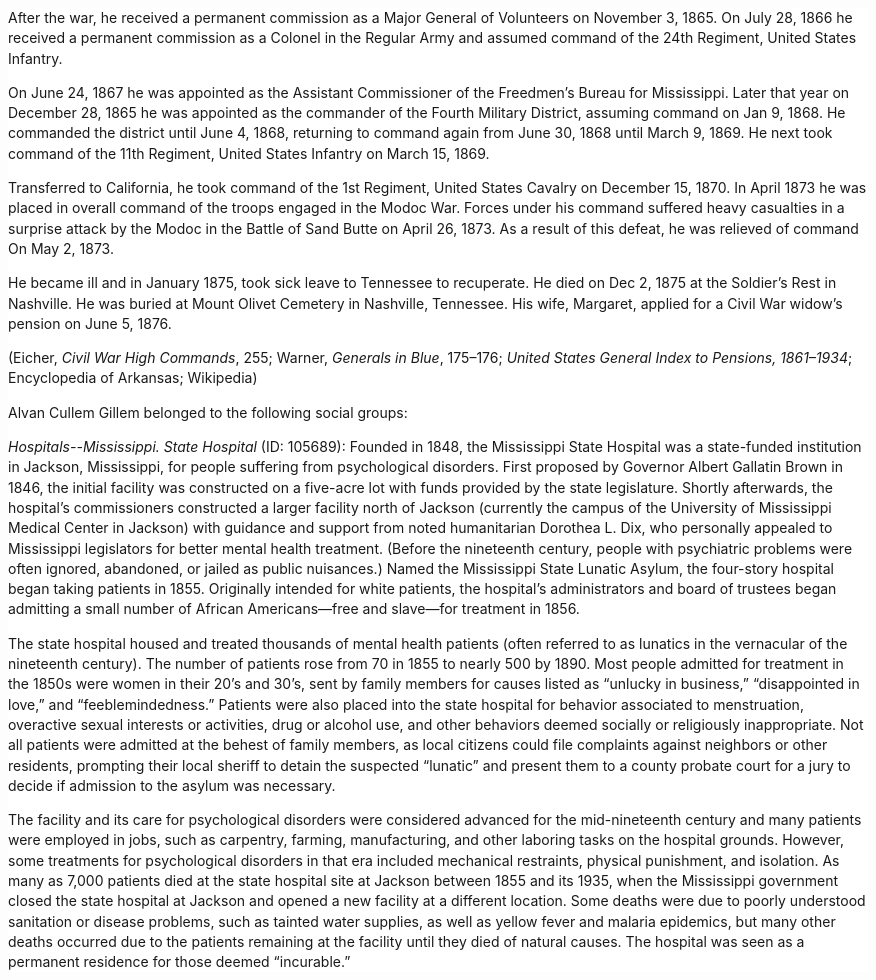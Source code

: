 After the war, he received a permanent commission as a Major General of Volunteers on November 3, 1865. On July 28, 1866 he received a permanent commission as a Colonel in the Regular Army and assumed command of the 24th Regiment, United States Infantry. 

On June 24, 1867 he was appointed as the Assistant Commissioner of the Freedmen’s Bureau for Mississippi. Later that year on December 28, 1865 he was appointed as the commander of the Fourth Military District, assuming command on Jan 9, 1868. He commanded the district until June 4, 1868, returning to command again from June 30, 1868 until March 9, 1869. He next took command of the 11th Regiment, United States Infantry on March 15, 1869.

Transferred to California, he took command of the 1st Regiment, United States Cavalry on December 15, 1870. In April 1873 he was placed in overall command of the troops engaged in the Modoc War. Forces under his command suffered heavy casualties in a surprise attack by the Modoc in the Battle of Sand Butte on April 26, 1873. As a result of this defeat, he was relieved of command On May 2, 1873.

He became ill and in January 1875, took sick leave to Tennessee to recuperate. He died on Dec 2, 1875 at the Soldier’s Rest in Nashville. He was buried at Mount Olivet Cemetery in Nashville, Tennessee. His wife, Margaret, applied for a Civil War widow’s pension on June 5, 1876. 

(Eicher, <i>Civil War High Commands</i>, 255; Warner, <i>Generals in Blue</i>, 175–176; <i>United States General Index to Pensions, 1861–1934</i>; Encyclopedia of Arkansas; Wikipedia)

Alvan Cullem Gillem belonged to the following social groups:


*Hospitals--Mississippi. State Hospital* (ID: 105689): Founded in 1848, the Mississippi State Hospital was a state-funded institution in Jackson, Mississippi, for people suffering from psychological disorders. First proposed by Governor Albert Gallatin Brown in 1846, the initial facility was constructed on a five-acre lot with funds provided by the state legislature. Shortly afterwards, the hospital’s commissioners constructed a larger facility north of Jackson (currently the campus of the University of Mississippi Medical Center in Jackson) with guidance and support from noted humanitarian Dorothea L. Dix, who personally appealed to Mississippi legislators for better mental health treatment. (Before the nineteenth century, people with psychiatric problems were often ignored, abandoned, or jailed as public nuisances.) Named the Mississippi State Lunatic Asylum, the four-story hospital began taking patients in 1855. Originally intended for white patients, the hospital’s administrators and board of trustees began admitting a small number of African Americans—free and slave—for treatment in 1856.

The state hospital housed and treated thousands of mental health patients (often referred to as lunatics in the vernacular of the nineteenth century). The number of patients rose from 70 in 1855 to nearly 500 by 1890. Most people admitted for treatment in the 1850s were women in their 20’s and 30’s, sent by family members for causes listed as “unlucky in business,” “disappointed in love,” and “feeblemindedness.” Patients were also placed into the state hospital for behavior associated to menstruation, overactive sexual interests or activities, drug or alcohol use, and other behaviors deemed socially or religiously inappropriate. Not all patients were admitted at the behest of family members, as local citizens could file complaints against neighbors or other residents, prompting their local sheriff to detain the suspected “lunatic” and present them to a county probate court for a jury to decide if admission to the asylum was necessary.

The facility and its care for psychological disorders were considered advanced for the mid-nineteenth century and many patients were employed in jobs, such as carpentry, farming, manufacturing, and other laboring tasks on the hospital grounds. However, some treatments for psychological disorders in that era included mechanical restraints, physical punishment, and isolation. As many as 7,000 patients died at the state hospital site at Jackson between 1855 and its 1935, when the Mississippi government closed the state hospital at Jackson and opened a new facility at a different location. Some deaths were due to poorly understood sanitation or disease problems, such as tainted water supplies, as well as yellow fever and malaria epidemics, but many other deaths occurred due to the patients remaining at the facility until they died of natural causes. The hospital was seen as a permanent residence for those deemed “incurable.”
